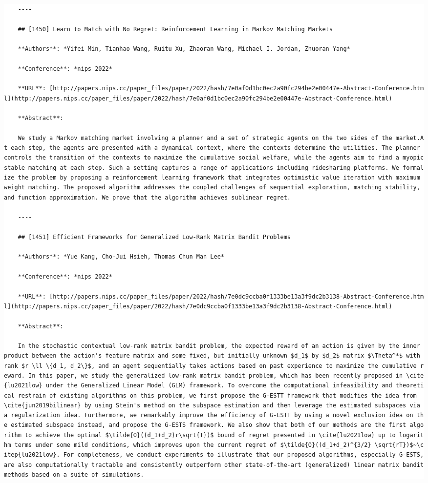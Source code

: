         ----

        ## [1450] Learn to Match with No Regret: Reinforcement Learning in Markov Matching Markets

        **Authors**: *Yifei Min, Tianhao Wang, Ruitu Xu, Zhaoran Wang, Michael I. Jordan, Zhuoran Yang*

        **Conference**: *nips 2022*

        **URL**: [http://papers.nips.cc/paper_files/paper/2022/hash/7e0af0d1bc0ec2a90fc294be2e00447e-Abstract-Conference.html](http://papers.nips.cc/paper_files/paper/2022/hash/7e0af0d1bc0ec2a90fc294be2e00447e-Abstract-Conference.html)

        **Abstract**:

        We study a Markov matching market involving a planner and a set of strategic agents on the two sides of the market.At each step, the agents are presented with a dynamical context, where the contexts determine the utilities. The planner controls the transition of the contexts to maximize the cumulative social welfare, while the agents aim to find a myopic stable matching at each step. Such a setting captures a range of applications including ridesharing platforms. We formalize the problem by proposing a reinforcement learning framework that integrates optimistic value iteration with maximum weight matching. The proposed algorithm addresses the coupled challenges of sequential exploration, matching stability, and function approximation. We prove that the algorithm achieves sublinear regret.

        ----

        ## [1451] Efficient Frameworks for Generalized Low-Rank Matrix Bandit Problems

        **Authors**: *Yue Kang, Cho-Jui Hsieh, Thomas Chun Man Lee*

        **Conference**: *nips 2022*

        **URL**: [http://papers.nips.cc/paper_files/paper/2022/hash/7e0dc9ccba0f1333be13a3f9dc2b3138-Abstract-Conference.html](http://papers.nips.cc/paper_files/paper/2022/hash/7e0dc9ccba0f1333be13a3f9dc2b3138-Abstract-Conference.html)

        **Abstract**:

        In the stochastic contextual low-rank matrix bandit problem, the expected reward of an action is given by the inner product between the action's feature matrix and some fixed, but initially unknown $d_1$ by $d_2$ matrix $\Theta^*$ with rank $r \ll \{d_1, d_2\}$, and an agent sequentially takes actions based on past experience to maximize the cumulative reward. In this paper, we study the generalized low-rank matrix bandit problem, which has been recently proposed in \cite{lu2021low} under the Generalized Linear Model (GLM) framework. To overcome the computational infeasibility and theoretical restrain of existing algorithms on this problem, we first propose the G-ESTT framework that modifies the idea from \cite{jun2019bilinear} by using Stein's method on the subspace estimation and then leverage the estimated subspaces via a regularization idea. Furthermore, we remarkably improve the efficiency of G-ESTT by using a novel exclusion idea on the estimated subspace instead, and propose the G-ESTS framework. We also show that both of our methods are the first algorithm to achieve the optimal $\tilde{O}((d_1+d_2)r\sqrt{T})$ bound of regret presented in \cite{lu2021low} up to logarithm terms under some mild conditions, which improves upon the current regret of $\tilde{O}((d_1+d_2)^{3/2} \sqrt{rT})$~\citep{lu2021low}. For completeness, we conduct experiments to illustrate that our proposed algorithms, especially G-ESTS, are also computationally tractable and consistently outperform other state-of-the-art (generalized) linear matrix bandit methods based on a suite of simulations.
